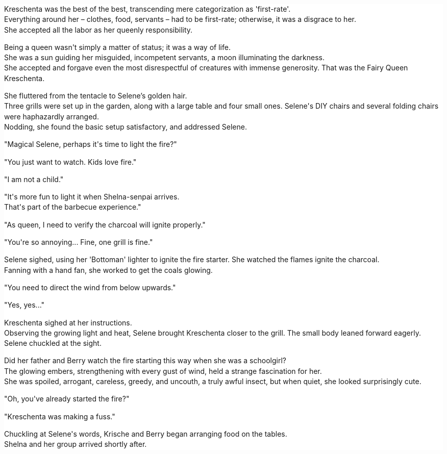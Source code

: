 Kreschenta was the best of the best, transcending mere categorization as
'first-rate'.  
Everything around her – clothes, food, servants – had to be first-rate;
otherwise, it was a disgrace to her.  
She accepted all the labor as her queenly responsibility.

Being a queen wasn't simply a matter of status; it was a way of life.  
She was a sun guiding her misguided, incompetent servants, a moon
illuminating the darkness.  
She accepted and forgave even the most disrespectful of creatures with
immense generosity. That was the Fairy Queen Kreschenta.

She fluttered from the tentacle to Selene’s golden hair.  
Three grills were set up in the garden, along with a large table and
four small ones. Selene's DIY chairs and several folding chairs were
haphazardly arranged.  
Nodding, she found the basic setup satisfactory, and addressed Selene.

"Magical Selene, perhaps it's time to light the fire?"

"You just want to watch. Kids love fire."

"I am not a child."

"It's more fun to light it when Shelna-senpai arrives.  
That's part of the barbecue experience."

"As queen, I need to verify the charcoal will ignite properly."

"You're so annoying... Fine, one grill is fine."

Selene sighed, using her 'Bottoman' lighter to ignite the fire starter.
She watched the flames ignite the charcoal.  
Fanning with a hand fan, she worked to get the coals glowing.

"You need to direct the wind from below upwards."

"Yes, yes..."

Kreschenta sighed at her instructions.  
Observing the growing light and heat, Selene brought Kreschenta closer
to the grill. The small body leaned forward eagerly.  
Selene chuckled at the sight.

Did her father and Berry watch the fire starting this way when she was a
schoolgirl?  
The glowing embers, strengthening with every gust of wind, held a
strange fascination for her.  
She was spoiled, arrogant, careless, greedy, and uncouth, a truly awful
insect, but when quiet, she looked surprisingly cute.

"Oh, you've already started the fire?"

"Kreschenta was making a fuss."

Chuckling at Selene's words, Krische and Berry began arranging food on
the tables.  
Shelna and her group arrived shortly after.
